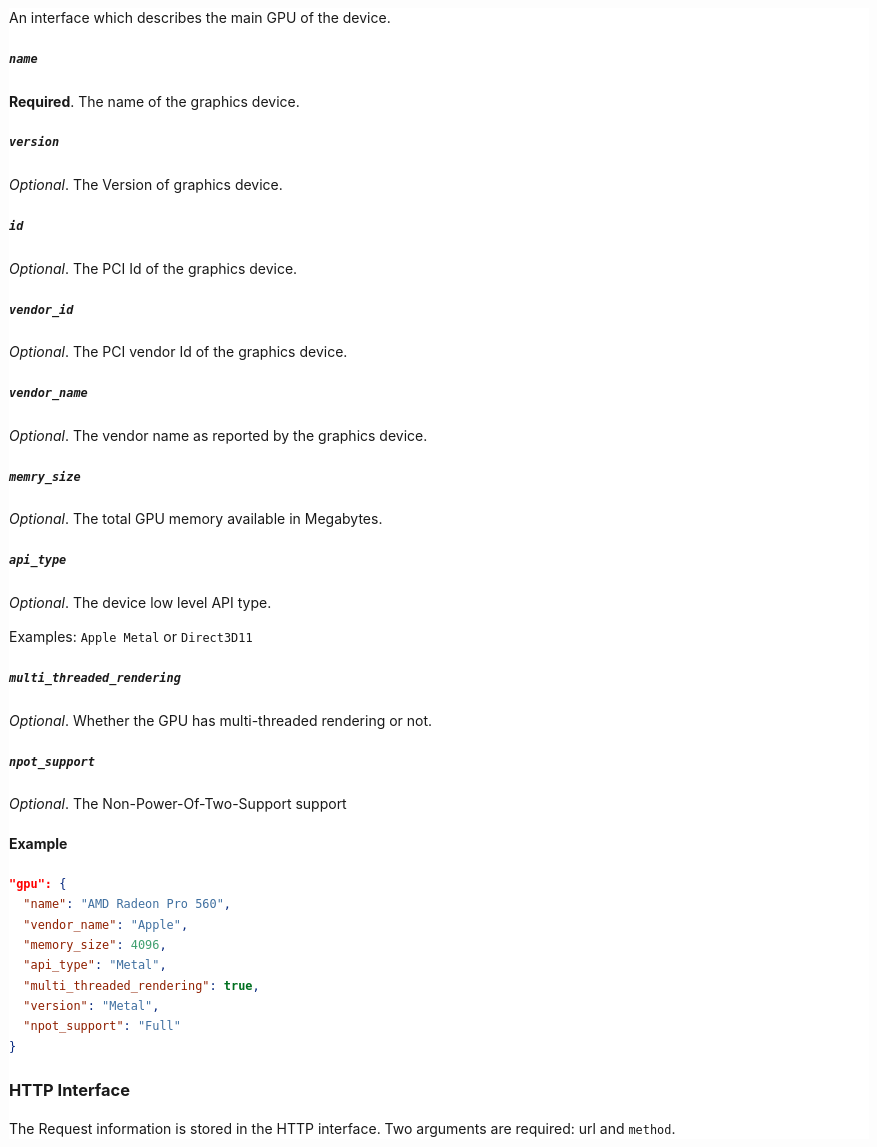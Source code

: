 An interface which describes the main GPU of the device.

##### `name`

**Required**. The name of the graphics device.

##### `version`

_Optional_. The Version of graphics device.

##### `id`

_Optional_. The PCI Id of the graphics device.

##### `vendor_id`

_Optional_. The PCI vendor Id of the graphics device.

##### `vendor_name`

_Optional_. The vendor name as reported by the graphics device.

##### `memry_size`

_Optional_. The total GPU memory available in Megabytes.

##### `api_type`

_Optional_. The device low level API type. 

Examples: `Apple Metal` or `Direct3D11`

##### `multi_threaded_rendering`

_Optional_. Whether the GPU has multi-threaded rendering or not.

##### `npot_support`

_Optional_. The Non-Power-Of-Two-Support support

#### Example

```json
"gpu": {
  "name": "AMD Radeon Pro 560",
  "vendor_name": "Apple",
  "memory_size": 4096,
  "api_type": "Metal",
  "multi_threaded_rendering": true,
  "version": "Metal",
  "npot_support": "Full"
}
```

### HTTP Interface

The Request information is stored in the HTTP interface. Two arguments are required: url and `method`.
